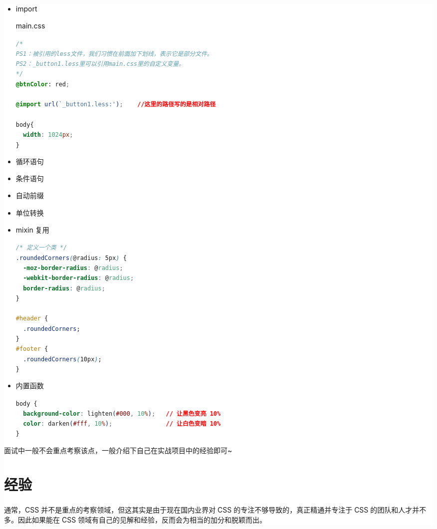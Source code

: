 - import

  main.css

  ```css
  /*
  PS1：被引用的less文件，我们习惯在前面加下划线，表示它是部分文件。
  PS2：_button1.less里可以引用main.css里的自定义变量。
  */
  @btnColor: red;
  
  @import url(`_button1.less:');    //这里的路径写的是相对路径
  
  body{
    width: 1024px;
  }
  ```

- 循环语句

- 条件语句

- 自动前缀

- 单位转换

- mixin 复用

  ```css
  /* 定义一个类 */
  .roundedCorners(@radius: 5px) {
    -moz-border-radius: @radius;
    -webkit-border-radius: @radius;
    border-radius: @radius;
  }
  
  #header {
    .roundedCorners;
  }
  #footer {
    .roundedCorners(10px);
  }
  ```

- 内置函数

  ```css
  body {
    background-color: lighten(#000, 10%);   // 让黑色变亮 10%
    color: darken(#fff, 10%);               // 让白色变暗 10%
  }
  ```

  



面试中一般不会重点考察该点，一般介绍下自己在实战项目中的经验即可~

# 经验

通常，CSS 并不是重点的考察领域，但这其实是由于现在国内业界对 CSS 的专注不够导致的，真正精通并专注于 CSS 的团队和人才并不多。因此如果能在 CSS 领域有自己的见解和经验，反而会为相当的加分和脱颖而出。












